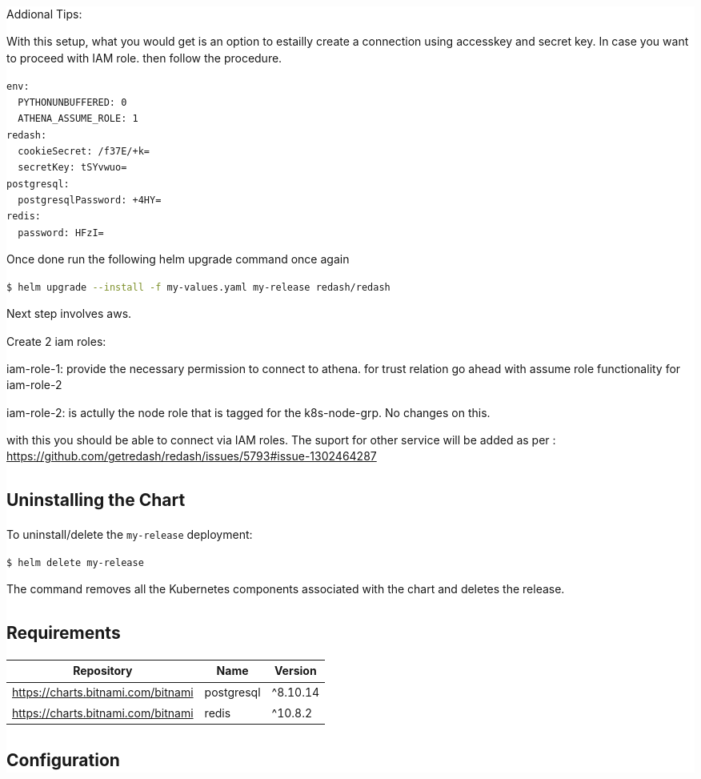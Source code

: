 Addional Tips:

With this setup,  what you would get is an option to estailly create a connection using accesskey and secret key. In case you want to proceed with IAM role.  then follow the procedure. 

```bash
env:
  PYTHONUNBUFFERED: 0
  ATHENA_ASSUME_ROLE: 1
redash:
  cookieSecret: /f37E/+k=
  secretKey: tSYvwuo=
postgresql:
  postgresqlPassword: +4HY=
redis:
  password: HFzI=
```
Once done run the following helm upgrade command once again

```bash
$ helm upgrade --install -f my-values.yaml my-release redash/redash
```
Next step involves aws. 

Create 2 iam roles:

iam-role-1:  provide the necessary permission to connect to athena.
for trust relation go ahead with assume role functionality for iam-role-2

iam-role-2:  is actully the node role that is tagged for the k8s-node-grp. No changes on this.

with this you should be able to connect via IAM roles. 
The suport for other service will be added as per  :  https://github.com/getredash/redash/issues/5793#issue-1302464287

## Uninstalling the Chart

To uninstall/delete the `my-release` deployment:

```bash
$ helm delete my-release
```

The command removes all the Kubernetes components associated with the chart and deletes the release.

## Requirements

| Repository                         | Name       | Version  |
| ---------------------------------- | ---------- | -------- |
| https://charts.bitnami.com/bitnami | postgresql | ^8.10.14 |
| https://charts.bitnami.com/bitnami | redis      | ^10.8.2  |

## Configuration
